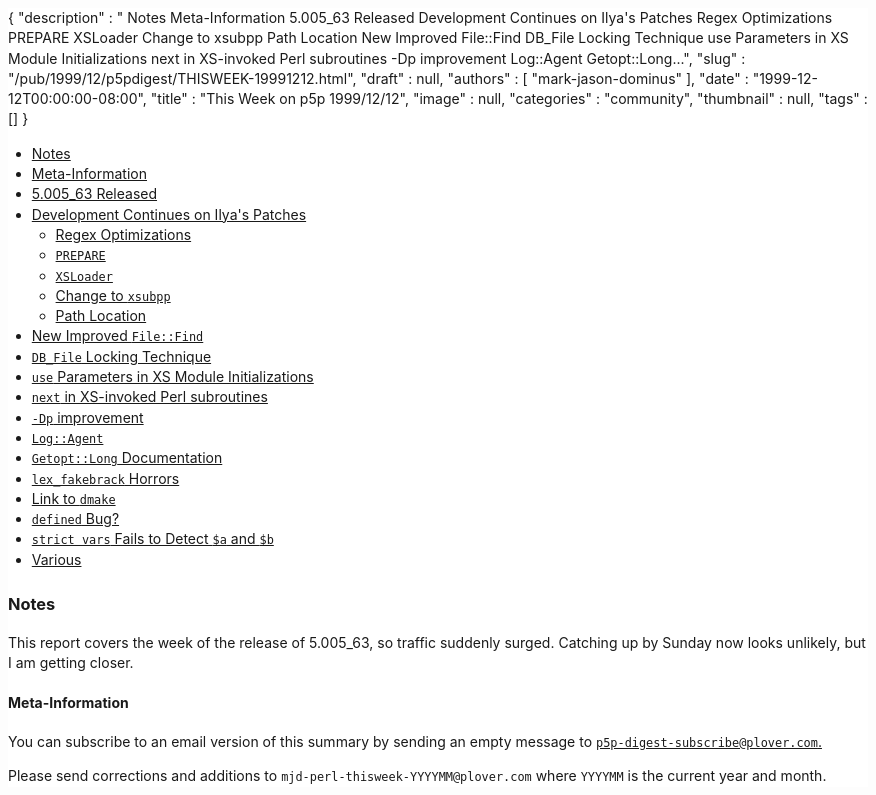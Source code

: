 {
   "description" : " Notes Meta-Information 5.005_63 Released Development Continues on Ilya's Patches Regex Optimizations PREPARE XSLoader Change to xsubpp Path Location New Improved File::Find DB_File Locking Technique use Parameters in XS Module Initializations next in XS-invoked Perl subroutines -Dp improvement Log::Agent Getopt::Long...",
   "slug" : "/pub/1999/12/p5pdigest/THISWEEK-19991212.html",
   "draft" : null,
   "authors" : [
      "mark-jason-dominus"
   ],
   "date" : "1999-12-12T00:00:00-08:00",
   "title" : "This Week on p5p 1999/12/12",
   "image" : null,
   "categories" : "community",
   "thumbnail" : null,
   "tags" : []
}



-   [Notes](#Notes)
-   [Meta-Information](#Meta_Information_)
-   [5.005\_63 Released](#5005_63_Released)
-   [Development Continues on Ilya's Patches](#Development_Continues_on_Ilyas_Patches)
    -   [Regex Optimizations](#Regex_Optimizations)
    -   [`PREPARE`](#PREPARE)
    -   [`XSLoader`](#XSLoader)
    -   [Change to `xsubpp`](#Change_to_xsubpp)
    -   [Path Location](#Patch_Location)
-   [New Improved `File::Find`](#New_Improved_File::Find)
-   [`DB_File` Locking Technique](#DB_File_Locking_Technique)
-   [`use` Parameters in XS Module Initializations](#use_Parameters_in_XS_Module_Initializations)
-   [`next` in XS-invoked Perl subroutines](#next_in_XS_invoked_Perl_subroutines)
-   [`-Dp` improvement](#_Dp_improvement)
-   [`Log::Agent`](#Log::Agent)
-   [`Getopt::Long` Documentation](#Getopt::Long_Documentaion)
-   [`lex_fakebrack` Horrors](#lex_fakebrack_Horrors)
-   [Link to `dmake`](#Link_to_dmake)
-   [`defined` Bug?](#defined_Bug?)
-   [`strict vars` Fails to Detect `$a` and `$b`](#strict_vars_Fails_to_Detect_a_and_b)
-   [Various](#Various)

### <span id="Notes">Notes</span>

This report covers the week of the release of 5.005\_63, so traffic suddenly surged. Catching up by Sunday now looks unlikely, but I am getting closer.

#### <span id="Meta_Information_">Meta-Information</span>

You can subscribe to an email version of this summary by sending an empty message to [`p5p-digest-subscribe@plover.com`.](mailto:p5p-digest-subscribe@plover.com)

Please send corrections and additions to `mjd-perl-thisweek-YYYYMM@plover.com` where `YYYYMM` is the current year and month.
